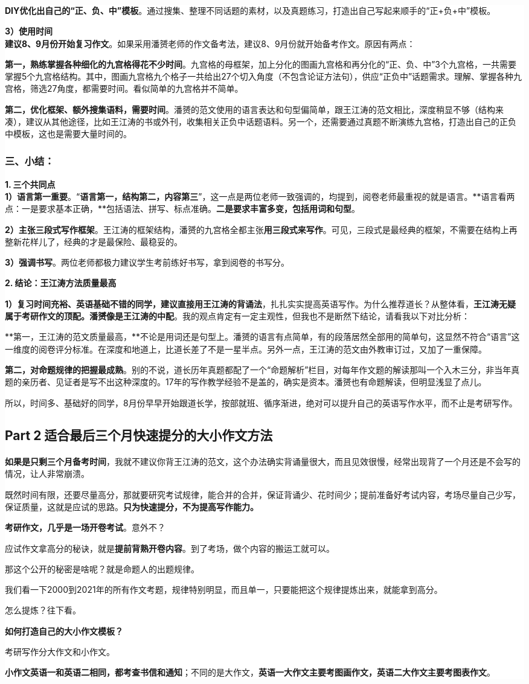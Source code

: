 **DIY优化出自己的“正、负、中”模板**。通过搜集、整理不同话题的素材，以及真题练习，打造出自己写起来顺手的“正+负+中”模板。  
  
**3）使用时间**  
**建议8、9月份开始复习作文**。如果采用潘赟老师的作文备考法，建议8、9月份就开始备考作文。原因有两点：  
  
**第一，熟练掌握各种细化的九宫格得花不少时间**。九宫格的母框架，加上分化的图画九宫格和再分化的“正、负、中”3个九宫格，一共需要掌握5个九宫格结构。其中，图画九宫格九个格子一共给出27个切入角度（不包含论证方法句），供应“正负中”话题需求。理解、掌握各种九宫格，筛选27角度，都需要时间。看似简单的九宫格并不简单。  
  
**第二，优化框架、额外搜集语料，需要时间**。潘赟的范文使用的语言表达和句型偏简单，跟王江涛的范文相比，深度稍显不够（结构来凑），建议从其他途径，比如王江涛的书或外刊，收集相关正负中话题语料。另一个，还需要通过真题不断演练九宫格，打造出自己的正负中模板，这也是需要大量时间的。  

### 三、小结：

  

**1. 三个共同点**  
**1）语言第一重要**。“**语言第一，结构第二，内容第三**”，这一点是两位老师一致强调的，均提到，阅卷老师最重视的就是语言。**语言看两点：一是要求基本正确，**包括语法、拼写、标点准确。**二是要求丰富多变，包括用词和句型**。  
  
**2）主张三段式写作框架**。王江涛的框架结构，潘赟的九宫格全都主张**用三段式来写作**。可见，三段式是最经典的框架，不需要在结构上再整新花样儿了，经典的才是最保险、最稳妥的。  
  
**3）强调书写**。两位老师都极力建议学生考前练好书写，拿到阅卷的书写分。  
  
**2. 结论：王江涛方法质量最高**

  
**1）复习时间充裕、英语基础不错的同学，建议直接用王江涛的背诵法**，扎扎实实提高英语写作。为什么推荐道长？从整体看，**王江涛无疑属于考研作文的顶配。潘赟像是王江涛的中配**。我的观点肯定有一定主观性，但我也不是断然下结论，请看我以下对比分析：  
  
**第一，王江涛的范文质量最高，**不论是用词还是句型上。潘赟的语言有点简单，有的段落居然全部用的简单句，这显然不符合“语言”这一维度的阅卷评分标准。在深度和地道上，比道长差了不是一星半点。另外一点，王江涛的范文由外教审订过，又加了一重保障。  
  
**第二，对命题规律的把握最成熟**。别的不说，道长历年真题都配了一个“命题解析”栏目，对每年作文题的解读那叫一个入木三分，非当年真题的亲历者、见证者是写不出这种深度的。17年的写作教学经验不是盖的，确实是资本。潘赟也有命题解读，但明显浅显了点儿。  
  
所以，时间多、基础好的同学，8月份早早开始跟道长学，按部就班、循序渐进，绝对可以提升自己的英语写作水平，而不止是考研写作。

## **Part 2 适合最后三个月快速提分的大小作文方法**

  

**如果是只剩三个月备考时间**，我就不建议你背王江涛的范文，这个办法确实背诵量很大，而且见效很慢，经常出现背了一个月还是不会写的情况，让人非常崩溃。  
  
既然时间有限，还要尽量高分，那就要研究考试规律，能合并的合并，保证背诵少、花时间少；提前准备好考试内容，考场尽量自己少写，保证质量，这就是应试的思路。**只为快速提分，不为提高写作能力。**

**考研作文，几乎是一场开卷考试**。意外不？

应试作文拿高分的秘诀，就是**提前背熟开卷内容**。到了考场，做个内容的搬运工就可以。

那这个公开的秘密是啥呢？就是命题人的出题规律。

我们看一下2000到2021年的所有作文考题，规律特别明显，而且单一，只要能把这个规律提炼出来，就能拿到高分。

怎么提炼？往下看。

  

**如何打造自己的大小作文模板？**  
  
考研写作分大作文和小作文。

**小作文英语一和英语二相同，都考查书信和通知**；不同的是大作文，**英语一大作文主要考图画作文，英语二大作文主要考图表作文**。  
  